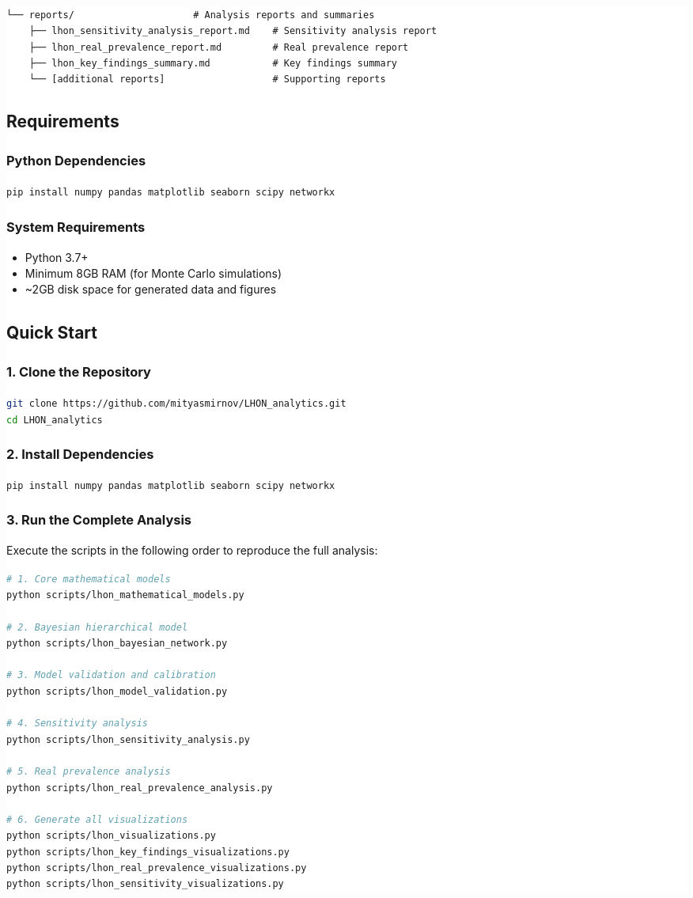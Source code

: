 ```
└── reports/                     # Analysis reports and summaries
    ├── lhon_sensitivity_analysis_report.md    # Sensitivity analysis report
    ├── lhon_real_prevalence_report.md         # Real prevalence report
    ├── lhon_key_findings_summary.md           # Key findings summary
    └── [additional reports]                   # Supporting reports
```

## Requirements

### Python Dependencies

```bash
pip install numpy pandas matplotlib seaborn scipy networkx
```

### System Requirements

- Python 3.7+
- Minimum 8GB RAM (for Monte Carlo simulations)
- ~2GB disk space for generated data and figures

## Quick Start

### 1. Clone the Repository

```bash
git clone https://github.com/mityasmirnov/LHON_analytics.git
cd LHON_analytics
```

### 2. Install Dependencies

```bash
pip install numpy pandas matplotlib seaborn scipy networkx
```

### 3. Run the Complete Analysis

Execute the scripts in the following order to reproduce the full analysis:

```bash
# 1. Core mathematical models
python scripts/lhon_mathematical_models.py

# 2. Bayesian hierarchical model
python scripts/lhon_bayesian_network.py

# 3. Model validation and calibration
python scripts/lhon_model_validation.py

# 4. Sensitivity analysis
python scripts/lhon_sensitivity_analysis.py

# 5. Real prevalence analysis
python scripts/lhon_real_prevalence_analysis.py

# 6. Generate all visualizations
python scripts/lhon_visualizations.py
python scripts/lhon_key_findings_visualizations.py
python scripts/lhon_real_prevalence_visualizations.py
python scripts/lhon_sensitivity_visualizations.py
```
